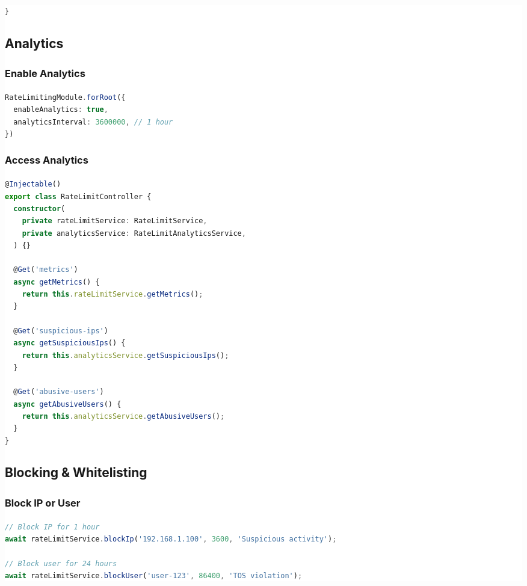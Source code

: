 ```typescript
}
```

## Analytics

### Enable Analytics

```typescript
RateLimitingModule.forRoot({
  enableAnalytics: true,
  analyticsInterval: 3600000, // 1 hour
})
```

### Access Analytics

```typescript
@Injectable()
export class RateLimitController {
  constructor(
    private rateLimitService: RateLimitService,
    private analyticsService: RateLimitAnalyticsService,
  ) {}

  @Get('metrics')
  async getMetrics() {
    return this.rateLimitService.getMetrics();
  }

  @Get('suspicious-ips')
  async getSuspiciousIps() {
    return this.analyticsService.getSuspiciousIps();
  }

  @Get('abusive-users')
  async getAbusiveUsers() {
    return this.analyticsService.getAbusiveUsers();
  }
}
```

## Blocking & Whitelisting

### Block IP or User

```typescript
// Block IP for 1 hour
await rateLimitService.blockIp('192.168.1.100', 3600, 'Suspicious activity');

// Block user for 24 hours
await rateLimitService.blockUser('user-123', 86400, 'TOS violation');
```
